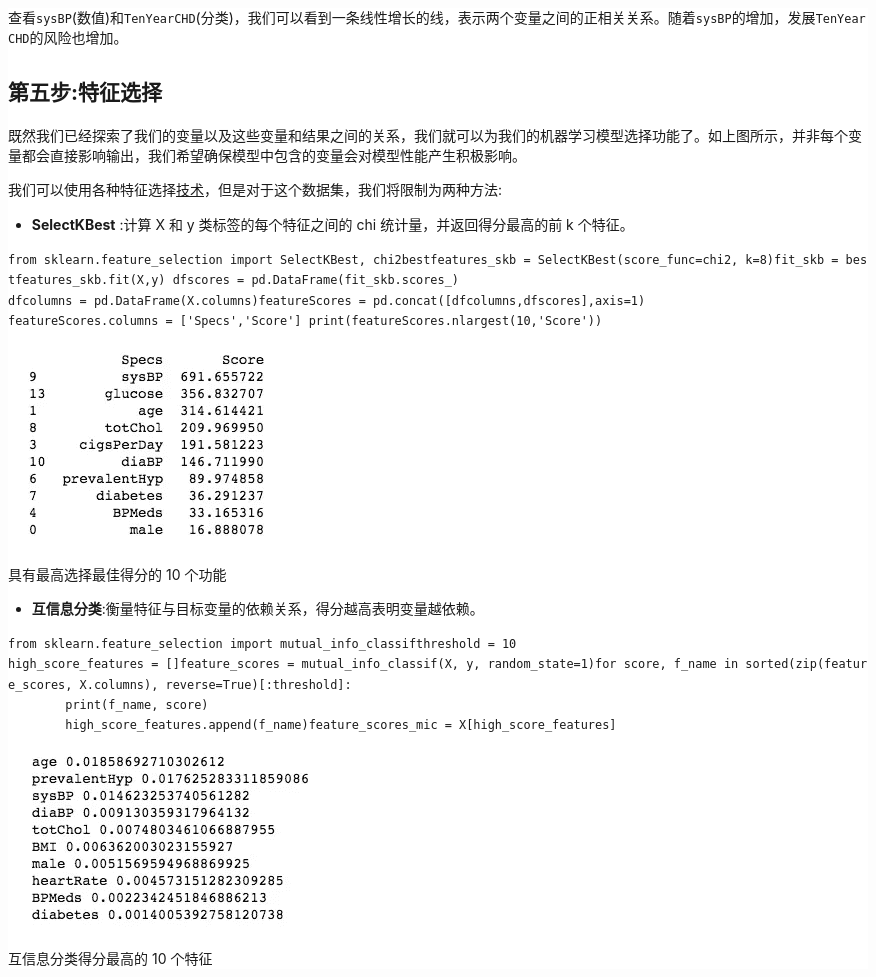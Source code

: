 查看`sysBP`(数值)和`TenYearCHD`(分类)，我们可以看到一条线性增长的线，表示两个变量之间的正相关关系。随着`sysBP`的增加，发展`TenYearCHD`的风险也增加。

## **第五步:特征选择**

既然我们已经探索了我们的变量以及这些变量和结果之间的关系，我们就可以为我们的机器学习模型选择功能了。如上图所示，并非每个变量都会直接影响输出，我们希望确保模型中包含的变量会对模型性能产生积极影响。

我们可以使用各种特征选择[技术](https://machinelearningmastery.com/feature-selection-with-real-and-categorical-data/)，但是对于这个数据集，我们将限制为两种方法:

*   **SelectKBest** :计算 X 和 y 类标签的每个特征之间的 chi 统计量，并返回得分最高的前 k 个特征。

```
from sklearn.feature_selection import SelectKBest, chi2bestfeatures_skb = SelectKBest(score_func=chi2, k=8)fit_skb = bestfeatures_skb.fit(X,y) dfscores = pd.DataFrame(fit_skb.scores_)
dfcolumns = pd.DataFrame(X.columns)featureScores = pd.concat([dfcolumns,dfscores],axis=1)
featureScores.columns = ['Specs','Score'] print(featureScores.nlargest(10,'Score')) 
```

![](img/29634c1d7b7a7757c2e48affd7d5bc5f.png)

具有最高选择最佳得分的 10 个功能

*   **互信息分类**:衡量特征与目标变量的依赖关系，得分越高表明变量越依赖。

```
from sklearn.feature_selection import mutual_info_classifthreshold = 10  
high_score_features = []feature_scores = mutual_info_classif(X, y, random_state=1)for score, f_name in sorted(zip(feature_scores, X.columns), reverse=True)[:threshold]:
        print(f_name, score)
        high_score_features.append(f_name)feature_scores_mic = X[high_score_features]
```

![](img/129ab0863ec8b3f895f737a7bf217b87.png)

互信息分类得分最高的 10 个特征
